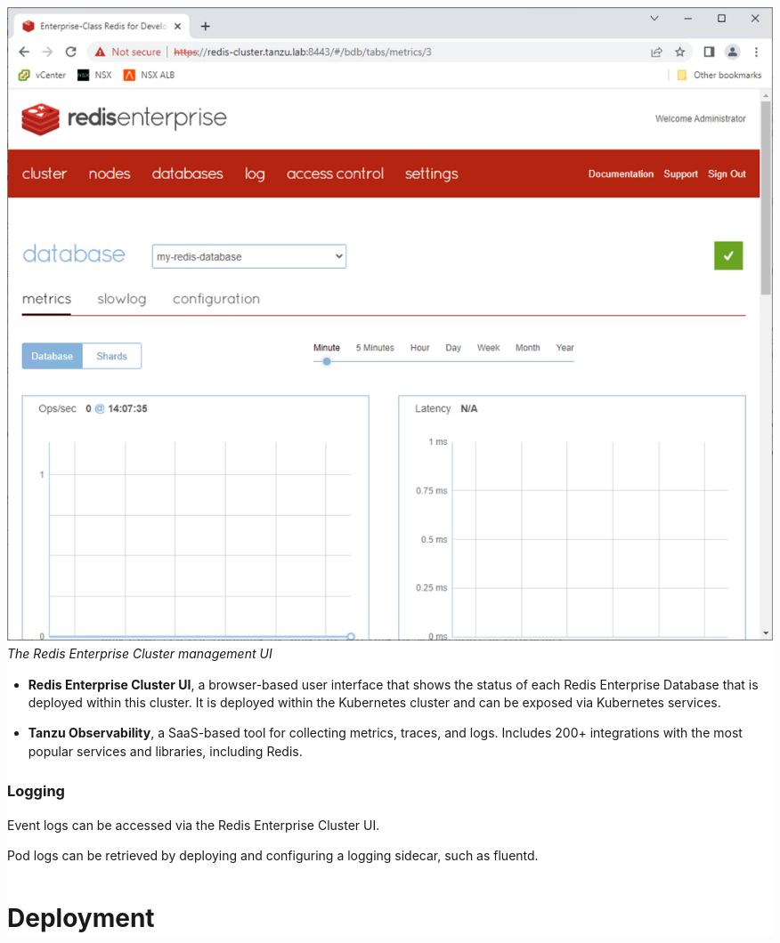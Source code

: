 ![The Redis Enterprise Cluster management UI](./images/redis-enterprise-ui.png)
_The Redis Enterprise Cluster management UI_

* **Redis Enterprise Cluster UI**, a browser-based user interface that shows the status of each Redis Enterprise Database that is deployed within this cluster. It is deployed within the Kubernetes cluster and can be exposed via Kubernetes services.

* **Tanzu Observability**, a SaaS-based tool for collecting metrics, traces, and logs. Includes 200+ integrations with the most popular services and libraries, including Redis.

### Logging

Event logs can be accessed via the Redis Enterprise Cluster UI.

Pod logs can be retrieved by deploying and configuring a logging sidecar, such as fluentd.

# Deployment
